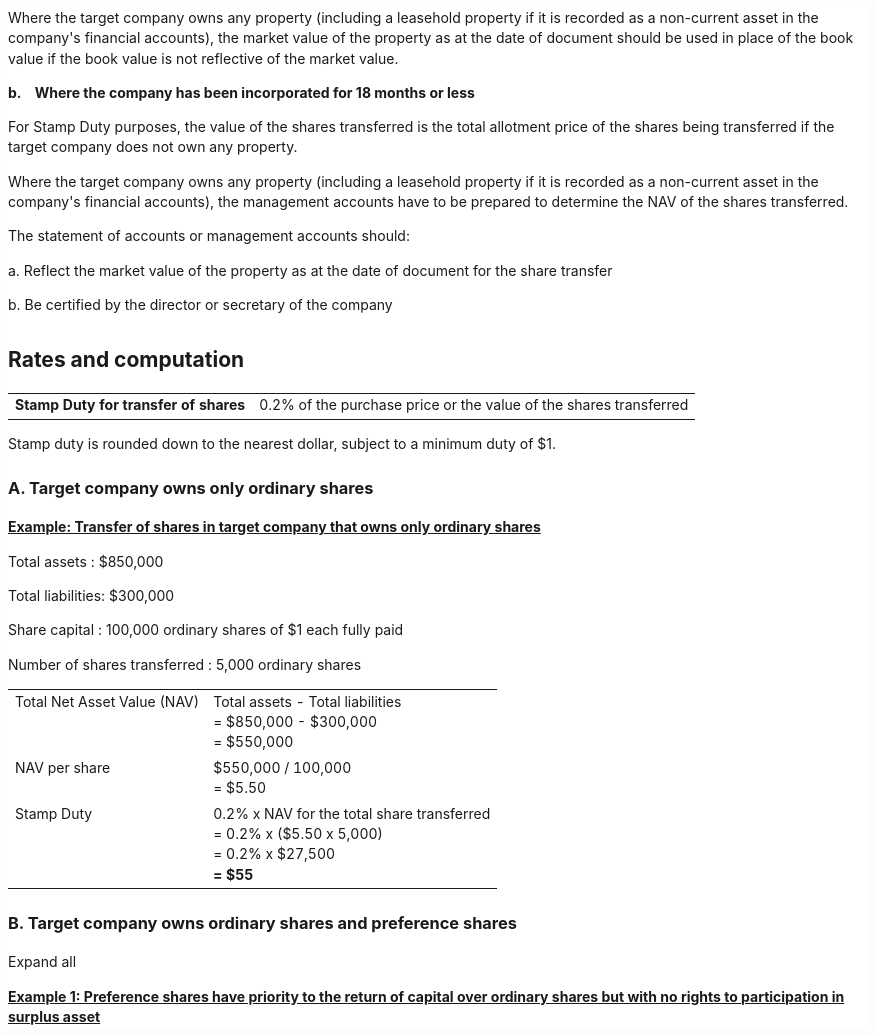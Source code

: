 Where the target company owns any property (including a leasehold property if it is recorded as a non-current asset in the company's financial accounts), the market value of the property as at the date of document should be used in place of the book value if the book value is not reflective of the market value.

**b.    Where the company has been incorporated for 18 months or less**

For Stamp Duty purposes, the value of the shares transferred is the total allotment price of the shares being transferred if the target company does not own any property.

Where the target company owns any property (including a leasehold property if it is recorded as a non-current asset in the company's financial accounts), the management accounts have to be prepared to determine the NAV of the shares transferred.

The statement of accounts or management accounts should:

a. Reflect the market value of the property as at the date of document for the share transfer

b. Be certified by the director or secretary of the company

## Rates and computation

|     |     |
| --- | --- |
| **Stamp Duty for transfer of shares** | 0.2% of the purchase price or the value of the shares transferred |

Stamp duty is rounded down to the nearest dollar, subject to a minimum duty of $1.

### A. Target company owns only ordinary shares

[**Example: Transfer of shares in target company that owns only ordinary shares**](https://www.iras.gov.sg/taxes/stamp-duty/for-shares/buying-or-acquiring-shares#example--transfer-of-shares-in-target-company-that-owns-only-ordinary-shares)

Total assets : $850,000

Total liabilities: $300,000

Share capital : 100,000 ordinary shares of $1 each fully paid

Number of shares transferred : 5,000 ordinary shares

|     |     |
| --- | --- |
| Total Net Asset Value (NAV) | Total assets - Total liabilities<br>= $850,000 - $300,000<br>= $550,000 |
| NAV per share | $550,000 / 100,000<br>= $5.50 |
| Stamp Duty | 0.2% x NAV for the total share transferred<br>= 0.2% x ($5.50 x 5,000)<br>= 0.2% x $27,500<br>**= $55** |

### B. Target company owns ordinary shares and preference shares

Expand all

[**Example 1: Preference shares have priority to the return of capital over ordinary shares but with no rights to participation in surplus asset**](https://www.iras.gov.sg/taxes/stamp-duty/for-shares/buying-or-acquiring-shares#example-1--preference-shares-have-priority-to-the-return-of-capital-over-ordinary-shares-but-with-no-rights-to-participation-in-surplus-asset)
